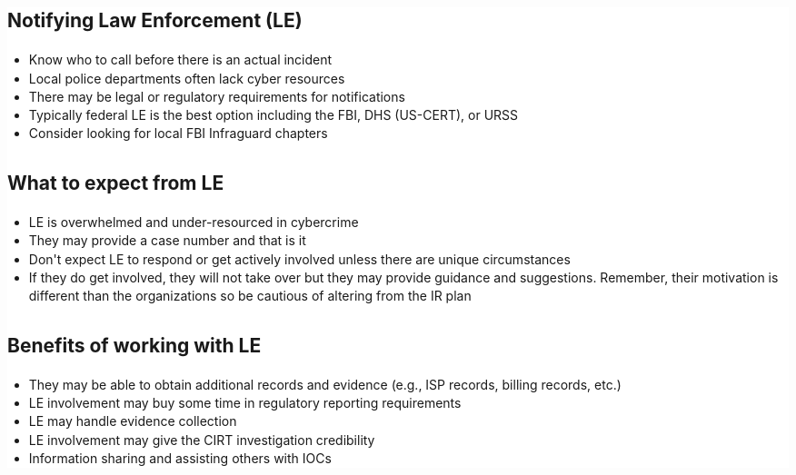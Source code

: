 ## Notifying Law Enforcement (LE)

- Know who to call before there is an actual incident
- Local police departments often lack cyber resources
- There may be legal or regulatory requirements for notifications
- Typically federal LE is the best option including the FBI, DHS (US-CERT), or URSS
- Consider looking for local FBI Infraguard chapters

## What to expect from LE 

- LE is overwhelmed and under-resourced in cybercrime
- They may provide a case number and that is it
- Don't expect LE to respond or get actively involved unless there are unique circumstances
- If they do get involved, they will not take over but they may provide guidance and suggestions. Remember, their motivation is different than the organizations so be cautious of altering from the IR plan

## Benefits of working with LE 

- They may be able to obtain additional records and evidence (e.g., ISP records, billing records, etc.) 
- LE involvement may buy some time in regulatory reporting requirements
- LE may handle evidence collection
- LE involvement may give the CIRT investigation credibility
- Information sharing and assisting others with IOCs

